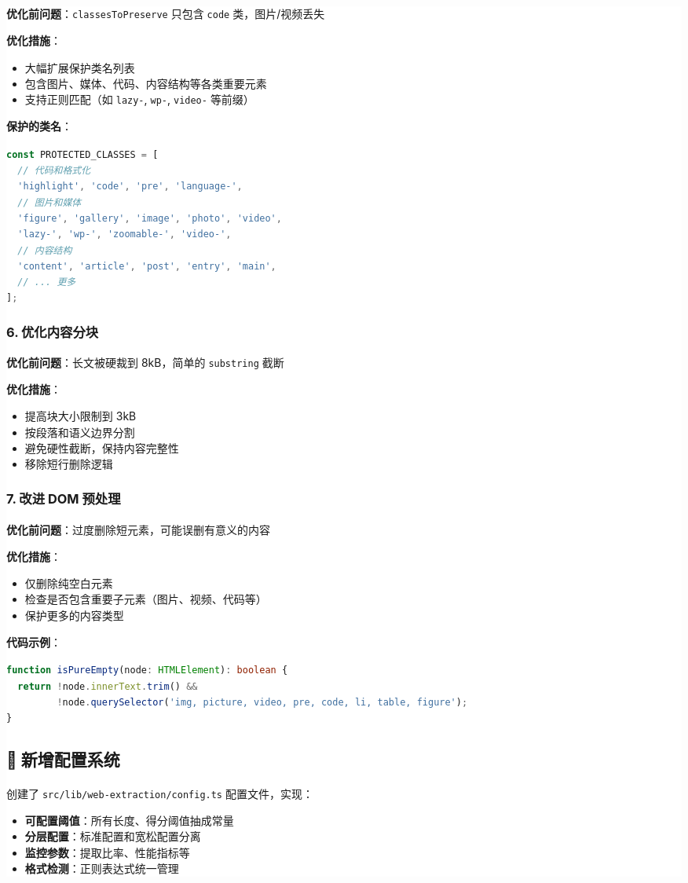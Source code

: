 **优化前问题**：`classesToPreserve` 只包含 `code` 类，图片/视频丢失

**优化措施**：
- 大幅扩展保护类名列表
- 包含图片、媒体、代码、内容结构等各类重要元素
- 支持正则匹配（如 `lazy-`, `wp-`, `video-` 等前缀）

**保护的类名**：
```typescript
const PROTECTED_CLASSES = [
  // 代码和格式化
  'highlight', 'code', 'pre', 'language-',
  // 图片和媒体
  'figure', 'gallery', 'image', 'photo', 'video',
  'lazy-', 'wp-', 'zoomable-', 'video-',
  // 内容结构
  'content', 'article', 'post', 'entry', 'main',
  // ... 更多
];
```

### 6. 优化内容分块

**优化前问题**：长文被硬裁到 8kB，简单的 `substring` 截断

**优化措施**：
- 提高块大小限制到 3kB
- 按段落和语义边界分割
- 避免硬性截断，保持内容完整性
- 移除短行删除逻辑

### 7. 改进 DOM 预处理

**优化前问题**：过度删除短元素，可能误删有意义的内容

**优化措施**：
- 仅删除纯空白元素
- 检查是否包含重要子元素（图片、视频、代码等）
- 保护更多的内容类型

**代码示例**：
```typescript
function isPureEmpty(node: HTMLElement): boolean {
  return !node.innerText.trim() && 
         !node.querySelector('img, picture, video, pre, code, li, table, figure');
}
```

## 🔧 新增配置系统

创建了 `src/lib/web-extraction/config.ts` 配置文件，实现：

- **可配置阈值**：所有长度、得分阈值抽成常量
- **分层配置**：标准配置和宽松配置分离
- **监控参数**：提取比率、性能指标等
- **格式检测**：正则表达式统一管理
